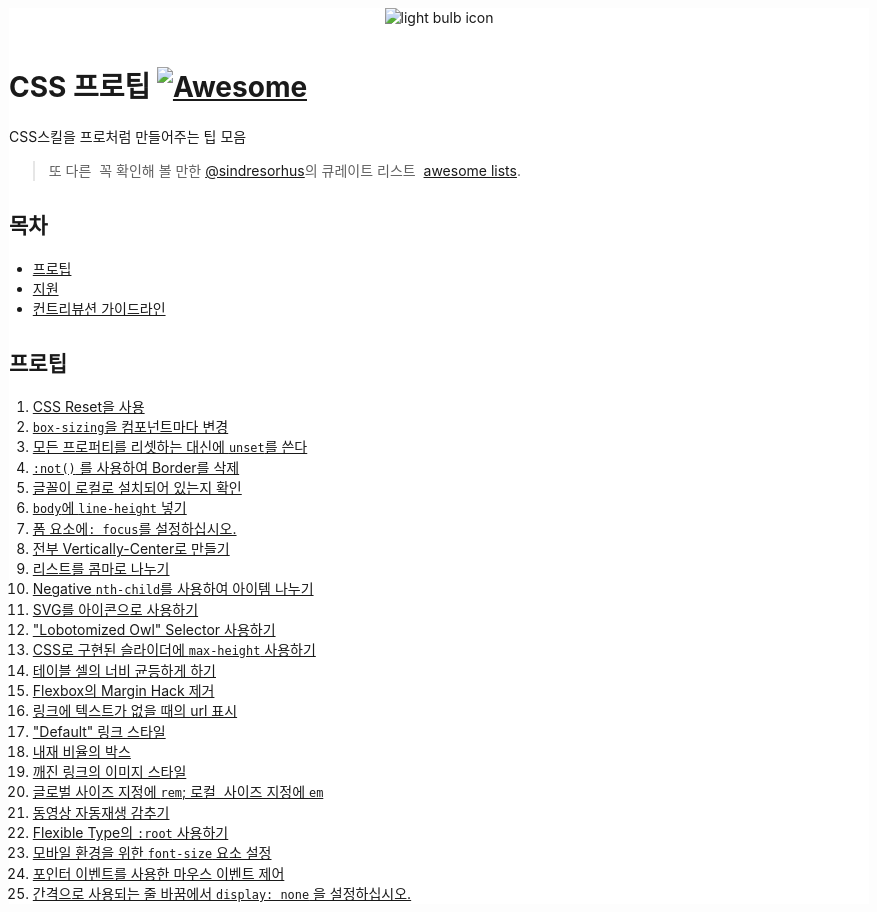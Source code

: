 <p align="center">
  <img src="https://rawgit.com/AllThingsSmitty/css-protips/master/media/logo.svg" width="200" alt="light bulb icon">
</p>

# CSS 프로팁 [![Awesome](https://cdn.rawgit.com/sindresorhus/awesome/d7305f38d29fed78fa85652e3a63e154dd8e8829/media/badge.svg)](https://github.com/sindresorhus/awesome)

CSS스킬을 프로처럼 만들어주는 팁 모음

> 또 다른  꼭 확인해 볼 만한 [@sindresorhus](https://github.com/sindresorhus/)의 큐레이트 리스트  [awesome lists](https://github.com/sindresorhus/awesome/).

<div id="table-of-contents"></div>

## 목차

* [프로팁](#프로팁)
* [지원](#지원)
* [컨트리뷰션 가이드라인](../../CONTRIBUTING.md)


<div id="protips"></div>

## 프로팁

1. [CSS Reset을 사용](#use-a-css-reset)
1. [`box-sizing`을 컴포넌트마다 변경](#inherit-box-sizing)
1. [모든 프로퍼티를 리셋하는 대신에 `unset`를 쓴다](#use-unset-instead-of-resetting-all-properties)
1. [`:not()` 를 사용하여 Border를 삭제](#use-not-to-applyunapply-borders-on-navigation)
1. [글꼴이 로컬로 설치되어 있는지 확인](#check-if-font-is-installed-locally)
1. [`body`에 `line-height` 넣기](#add-line-height-to-body)
1. [폼 요소에`: focus`를 설정하십시오.](#set-focus-for-form-elements)
1. [전부 Vertically-Center로 만들기](#vertically-center-anything)
1. [리스트를 콤마로 나누기](#comma-separated-lists)
1. [Negative `nth-child`를 사용하여 아이템 나누기](#select-items-using-negative-nth-child)
1. [SVG를 아이콘으로 사용하기](#use-svg-for-icons)
1. ["Lobotomized Owl" Selector 사용하기](#use-the-lobotomized-owl-selector)
1. [CSS로 구현된 슬라이더에 `max-height` 사용하기](#use-max-height-for-pure-css-sliders)
1. [테이블 셀의 너비 균등하게 하기](#equal-width-table-cells)
1. [Flexbox의 Margin Hack 제거](#get-rid-of-margin-hacks-with-flexbox)
1. [링크에 텍스트가 없을 때의 url 표시](#use-attribute-selectors-with-empty-links)
1. ["Default" 링크 스타일](#style-default-links)
1. [내재 비율의 박스](#intrinsic-ratio-boxes)
1. [깨진 링크의 이미지 스타일](#style-broken-images)
1. [글로벌 사이즈 지정에 `rem`; 로컬  사이즈 지정에 `em`](#use-rem-for-global-sizing-use-em-for-local-sizing)
1. [동영상 자동재생 감추기](#hide-autoplay-videos-that-arent-muted)
1. [Flexible Type의 `:root` 사용하기](#use-root-for-flexible-type)
1. [모바일 환경을 위한 `font-size` 요소 설정](#set-font-size-on-form-elements-for-a-better-mobile-experience)
1. [포인터 이벤트를 사용한 마우스 이벤트 제어](#use-pointer-events-to-control-mouse-events)
1. [간격으로 사용되는 줄 바꿈에서 `display: none` 을 설정하십시오.](#set-display-none-on-line-breaks-being-used-as-spacing)
